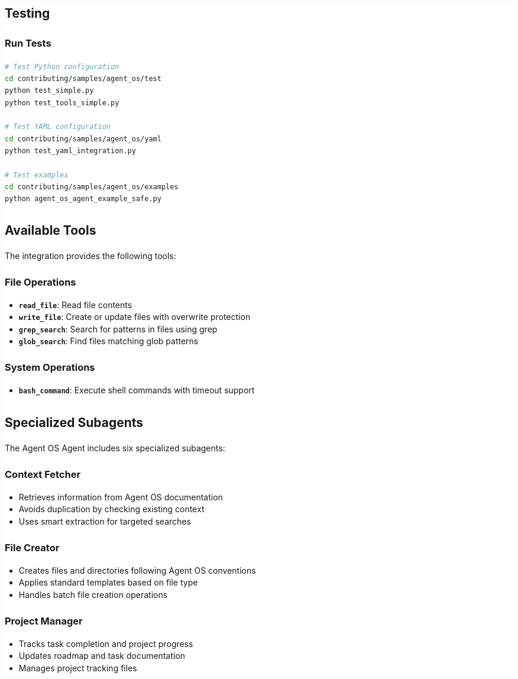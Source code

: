 ## Testing

### Run Tests

```bash
# Test Python configuration
cd contributing/samples/agent_os/test
python test_simple.py
python test_tools_simple.py

# Test YAML configuration
cd contributing/samples/agent_os/yaml
python test_yaml_integration.py

# Test examples
cd contributing/samples/agent_os/examples
python agent_os_agent_example_safe.py
```

## Available Tools

The integration provides the following tools:

### File Operations
- **`read_file`**: Read file contents
- **`write_file`**: Create or update files with overwrite protection
- **`grep_search`**: Search for patterns in files using grep
- **`glob_search`**: Find files matching glob patterns

### System Operations
- **`bash_command`**: Execute shell commands with timeout support

## Specialized Subagents

The Agent OS Agent includes six specialized subagents:

### Context Fetcher
- Retrieves information from Agent OS documentation
- Avoids duplication by checking existing context
- Uses smart extraction for targeted searches

### File Creator
- Creates files and directories following Agent OS conventions
- Applies standard templates based on file type
- Handles batch file creation operations

### Project Manager
- Tracks task completion and project progress
- Updates roadmap and task documentation
- Manages project tracking files
